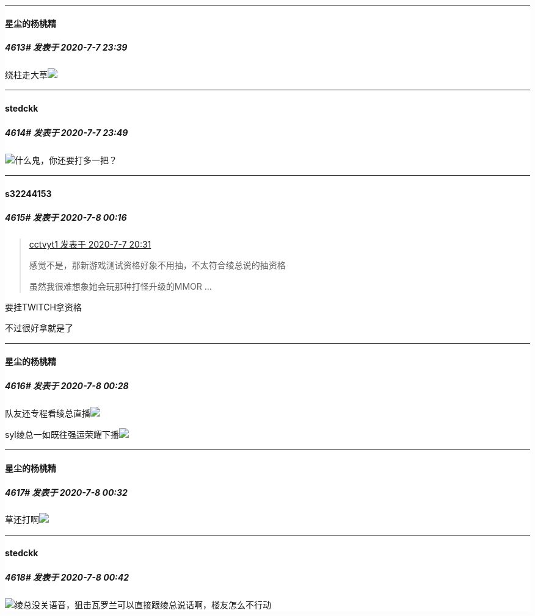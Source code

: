 *****

####  星尘的杨桃精  
##### 4613#       发表于 2020-7-7 23:39

绕柱走大草<img src="https://static.saraba1st.com/image/smiley/face2017/245.png" referrerpolicy="no-referrer">

*****

####  stedckk  
##### 4614#       发表于 2020-7-7 23:49

<img src="https://static.saraba1st.com/image/smiley/face2017/223.png" referrerpolicy="no-referrer">什么鬼，你还要打多一把？

*****

####  s32244153  
##### 4615#       发表于 2020-7-8 00:16

<blockquote><a href="httphttps://bbs.saraba1st.com/2b/forum.php?mod=redirect&amp;goto=findpost&amp;pid=48108015&amp;ptid=1914409" target="_blank">cctvyt1 发表于 2020-7-7 20:31</a>

感觉不是，那新游戏测试资格好象不用抽，不太符合绫总说的抽资格

虽然我很难想象她会玩那种打怪升级的MMOR ...</blockquote>
要挂TWITCH拿资格 

不过很好拿就是了

*****

####  星尘的杨桃精  
##### 4616#       发表于 2020-7-8 00:28

队友还专程看绫总直播<img src="https://static.saraba1st.com/image/smiley/face2017/076.png" referrerpolicy="no-referrer">

syl绫总一如既往强运荣耀下播<img src="https://static.saraba1st.com/image/smiley/face2017/252.png" referrerpolicy="no-referrer">

*****

####  星尘的杨桃精  
##### 4617#       发表于 2020-7-8 00:32

草还打啊<img src="https://static.saraba1st.com/image/smiley/face2017/067.png" referrerpolicy="no-referrer">

*****

####  stedckk  
##### 4618#       发表于 2020-7-8 00:42

<img src="https://static.saraba1st.com/image/smiley/face2017/067.png" referrerpolicy="no-referrer">绫总没关语音，狙击瓦罗兰可以直接跟绫总说话啊，楼友怎么不行动
